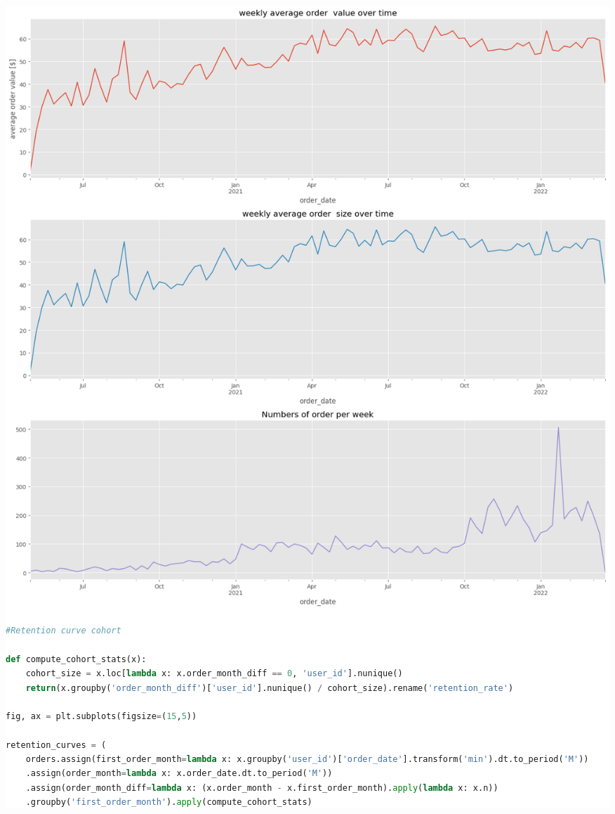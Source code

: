 
    
![png](groceries_guille_files/groceries_guille_74_0.png)
    



```python
#Retention curve cohort

def compute_cohort_stats(x):
    cohort_size = x.loc[lambda x: x.order_month_diff == 0, 'user_id'].nunique()
    return(x.groupby('order_month_diff')['user_id'].nunique() / cohort_size).rename('retention_rate')

fig, ax = plt.subplots(figsize=(15,5))

retention_curves = (
    orders.assign(first_order_month=lambda x: x.groupby('user_id')['order_date'].transform('min').dt.to_period('M'))
    .assign(order_month=lambda x: x.order_date.dt.to_period('M'))
    .assign(order_month_diff=lambda x: (x.order_month - x.first_order_month).apply(lambda x: x.n))
    .groupby('first_order_month').apply(compute_cohort_stats)
```